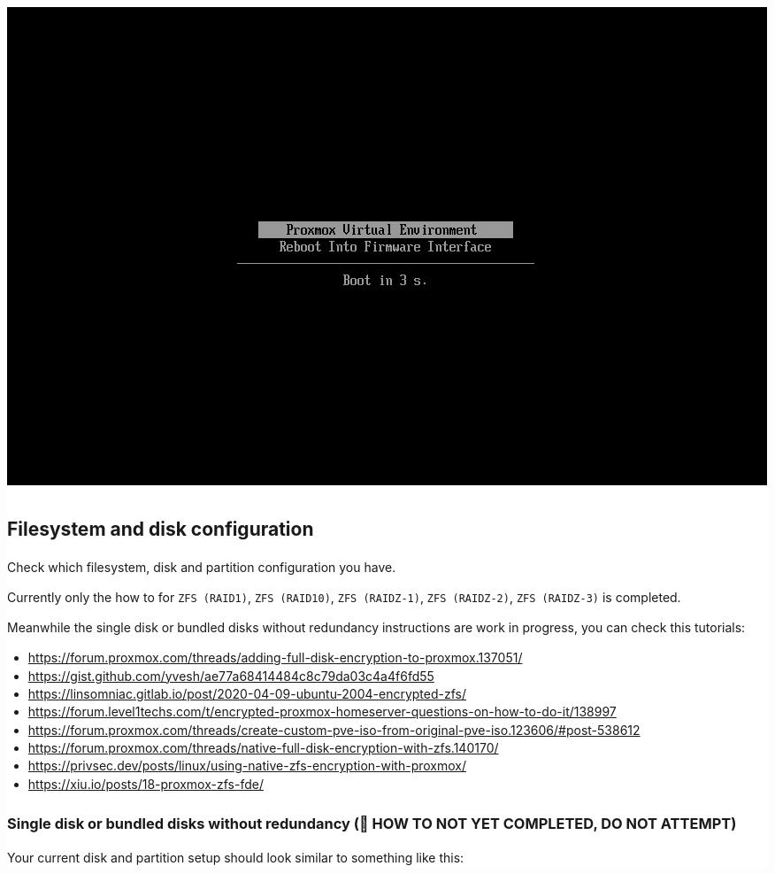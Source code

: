 ![systemd-boot](./img/systemd-boot.png)

## Filesystem and disk configuration

Check which filesystem, disk and partition configuration you have.

Currently only the how to for `ZFS (RAID1)`, `ZFS (RAID10)`, `ZFS (RAIDZ-1)`, `ZFS (RAIDZ-2)`, `ZFS (RAIDZ-3)` is completed.

Meanwhile the single disk or bundled disks without redundancy instructions are work in progress, you can check this tutorials:

- https://forum.proxmox.com/threads/adding-full-disk-encryption-to-proxmox.137051/
- https://gist.github.com/yvesh/ae77a68414484c8c79da03c4a4f6fd55
- https://linsomniac.gitlab.io/post/2020-04-09-ubuntu-2004-encrypted-zfs/
- https://forum.level1techs.com/t/encrypted-proxmox-homeserver-questions-on-how-to-do-it/138997
- https://forum.proxmox.com/threads/create-custom-pve-iso-from-original-pve-iso.123606/#post-538612
- https://forum.proxmox.com/threads/native-full-disk-encryption-with-zfs.140170/
- https://privsec.dev/posts/linux/using-native-zfs-encryption-with-proxmox/
- https://xiu.io/posts/18-proxmox-zfs-fde/

### Single disk or bundled disks without redundancy (🚨 HOW TO NOT YET COMPLETED, DO NOT ATTEMPT)

Your current disk and partition setup should look similar to something like this:
